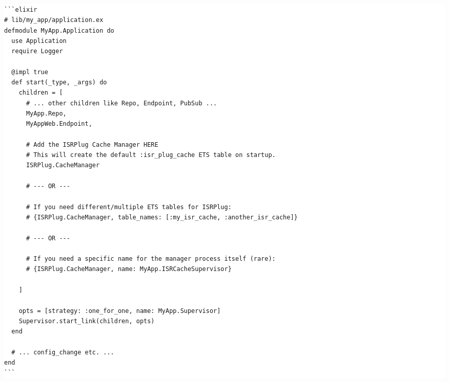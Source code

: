     ```elixir
    # lib/my_app/application.ex
    defmodule MyApp.Application do
      use Application
      require Logger

      @impl true
      def start(_type, _args) do
        children = [
          # ... other children like Repo, Endpoint, PubSub ...
          MyApp.Repo,
          MyAppWeb.Endpoint,

          # Add the ISRPlug Cache Manager HERE
          # This will create the default :isr_plug_cache ETS table on startup.
          ISRPlug.CacheManager

          # --- OR ---

          # If you need different/multiple ETS tables for ISRPlug:
          # {ISRPlug.CacheManager, table_names: [:my_isr_cache, :another_isr_cache]}

          # --- OR ---

          # If you need a specific name for the manager process itself (rare):
          # {ISRPlug.CacheManager, name: MyApp.ISRCacheSupervisor}

        ]

        opts = [strategy: :one_for_one, name: MyApp.Supervisor]
        Supervisor.start_link(children, opts)
      end

      # ... config_change etc. ...
    end
    ```
